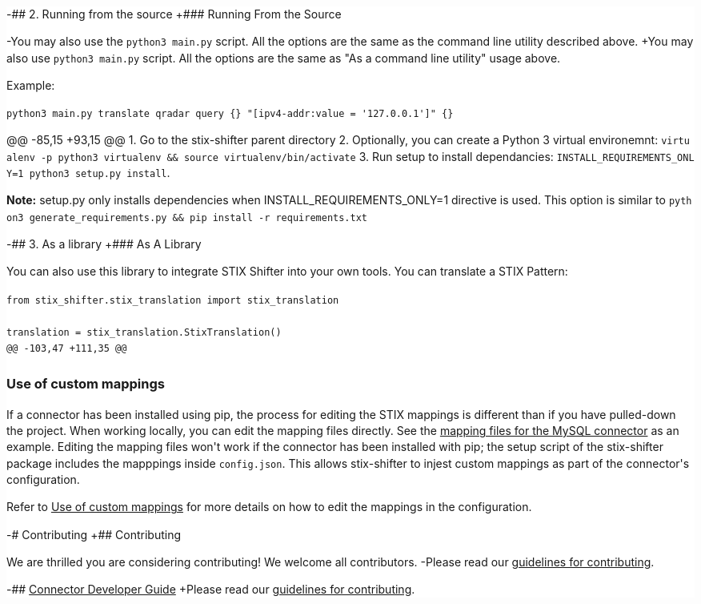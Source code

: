  
-## 2. Running from the source
+### Running From the Source
 
-You may also use the `python3 main.py` script. All the options are the same as the command line utility described above.
+You may also use `python3 main.py` script. All the options are the same as "As a command line utility" usage above.
 
 Example:
 
 ```
 python3 main.py translate qradar query {} "[ipv4-addr:value = '127.0.0.1']" {}
 ```
 
@@ -85,15 +93,15 @@
    1. Go to the stix-shifter parent directory
    2. Optionally, you can create a Python 3 virtual environemnt:
        `virtualenv -p python3 virtualenv && source virtualenv/bin/activate`
    3. Run setup to install dependancies: `INSTALL_REQUIREMENTS_ONLY=1 python3 setup.py install`. 
 
 **Note:** setup.py only installs dependencies when INSTALL_REQUIREMENTS_ONLY=1 directive is used. This option is similar to `python3 generate_requirements.py && pip install -r requirements.txt`
 
-## 3. As a library
+### As A Library
 
 You can also use this library to integrate STIX Shifter into your own tools. You can translate a STIX Pattern:
 
 ```
 from stix_shifter.stix_translation import stix_translation
 
 translation = stix_translation.StixTranslation()
@@ -103,47 +111,35 @@
 ```
 ### Use of custom mappings
 
 If a connector has been installed using pip, the process for editing the STIX mappings is different than if you have pulled-down the project. When working locally, you can edit the mapping files directly. See the [mapping files for the MySQL connector](stix_shifter_modules/mysql/stix_translation/json) as an example. Editing the mapping files won't work if the connector has been installed with pip; the setup script of the stix-shifter package includes the mapppings inside `config.json`. This allows stix-shifter to injest custom mappings as part of the connector's configuration.
 
 Refer to [Use of custom mappings](https://github.com/opencybersecurityalliance/stix-shifter/blob/develop/adapter-guide/custom_mappings.md) for more details on how to edit the mappings in the configuration.
 
-# Contributing
+## Contributing
 
 We are thrilled you are considering contributing! We welcome all contributors.
-Please read our [guidelines for contributing](https://github.com/opencybersecurityalliance/stix-shifter/blob/develop/CONTRIBUTING.md).
 
-## [Connector Developer Guide](https://github.com/opencybersecurityalliance/stix-shifter/blob/develop/adapter-guide/develop-stix-adapter.md)
+Please read our [guidelines for contributing](https://github.com/opencybersecurityalliance/stix-shifter/blob/develop/CONTRIBUTING.md).
 